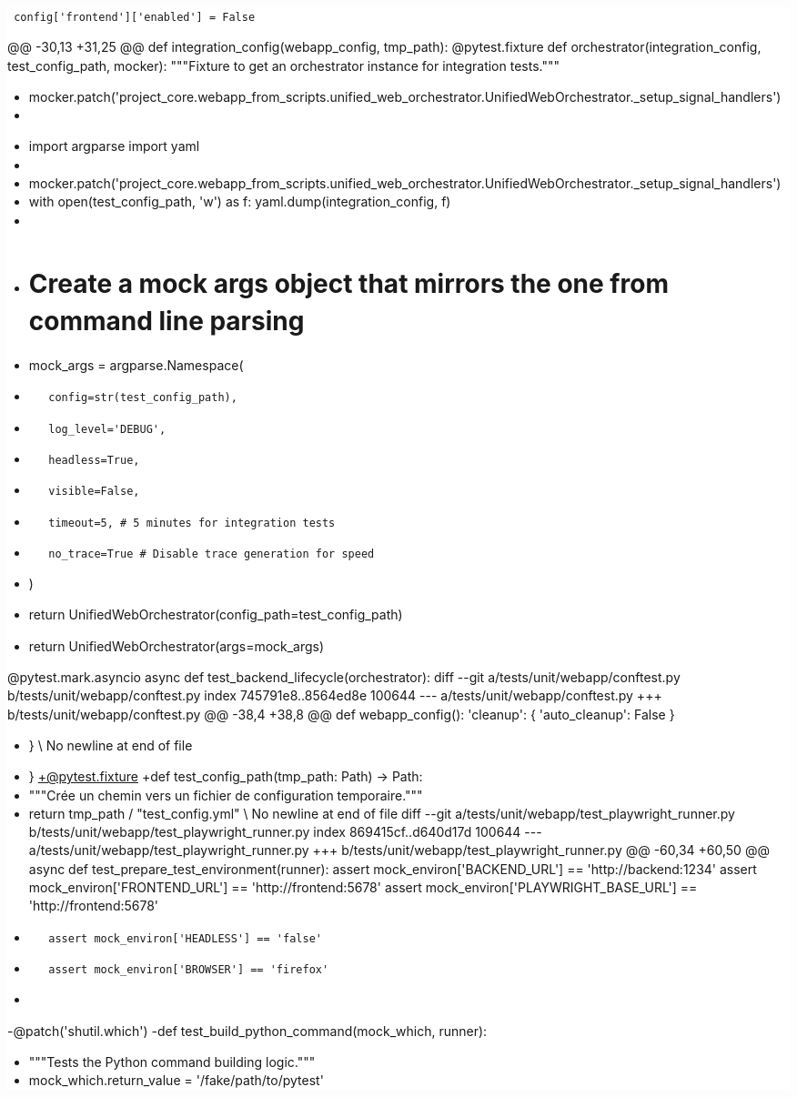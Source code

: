      config['frontend']['enabled'] = False
@@ -30,13 +31,25 @@ def integration_config(webapp_config, tmp_path):
 @pytest.fixture
 def orchestrator(integration_config, test_config_path, mocker):
     """Fixture to get an orchestrator instance for integration tests."""
-    mocker.patch('project_core.webapp_from_scripts.unified_web_orchestrator.UnifiedWebOrchestrator._setup_signal_handlers')
-    
+    import argparse
     import yaml
+    
+    mocker.patch('project_core.webapp_from_scripts.unified_web_orchestrator.UnifiedWebOrchestrator._setup_signal_handlers')
+
     with open(test_config_path, 'w') as f:
         yaml.dump(integration_config, f)
+
+    # Create a mock args object that mirrors the one from command line parsing
+    mock_args = argparse.Namespace(
+        config=str(test_config_path),
+        log_level='DEBUG',
+        headless=True,
+        visible=False,
+        timeout=5, # 5 minutes for integration tests
+        no_trace=True # Disable trace generation for speed
+    )
         
-    return UnifiedWebOrchestrator(config_path=test_config_path)
+    return UnifiedWebOrchestrator(args=mock_args)
 
 @pytest.mark.asyncio
 async def test_backend_lifecycle(orchestrator):
diff --git a/tests/unit/webapp/conftest.py b/tests/unit/webapp/conftest.py
index 745791e8..8564ed8e 100644
--- a/tests/unit/webapp/conftest.py
+++ b/tests/unit/webapp/conftest.py
@@ -38,4 +38,8 @@ def webapp_config():
         'cleanup': {
             'auto_cleanup': False
         }
-    }
\ No newline at end of file
+    }
+@pytest.fixture
+def test_config_path(tmp_path: Path) -> Path:
+    """Crée un chemin vers un fichier de configuration temporaire."""
+    return tmp_path / "test_config.yml"
\ No newline at end of file
diff --git a/tests/unit/webapp/test_playwright_runner.py b/tests/unit/webapp/test_playwright_runner.py
index 869415cf..d640d17d 100644
--- a/tests/unit/webapp/test_playwright_runner.py
+++ b/tests/unit/webapp/test_playwright_runner.py
@@ -60,34 +60,50 @@ async def test_prepare_test_environment(runner):
         assert mock_environ['BACKEND_URL'] == 'http://backend:1234'
         assert mock_environ['FRONTEND_URL'] == 'http://frontend:5678'
         assert mock_environ['PLAYWRIGHT_BASE_URL'] == 'http://frontend:5678'
-        assert mock_environ['HEADLESS'] == 'false'
-        assert mock_environ['BROWSER'] == 'firefox'
-
-@patch('shutil.which')
-def test_build_python_command(mock_which, runner):
-    """Tests the Python command building logic."""
-    mock_which.return_value = '/fake/path/to/pytest'